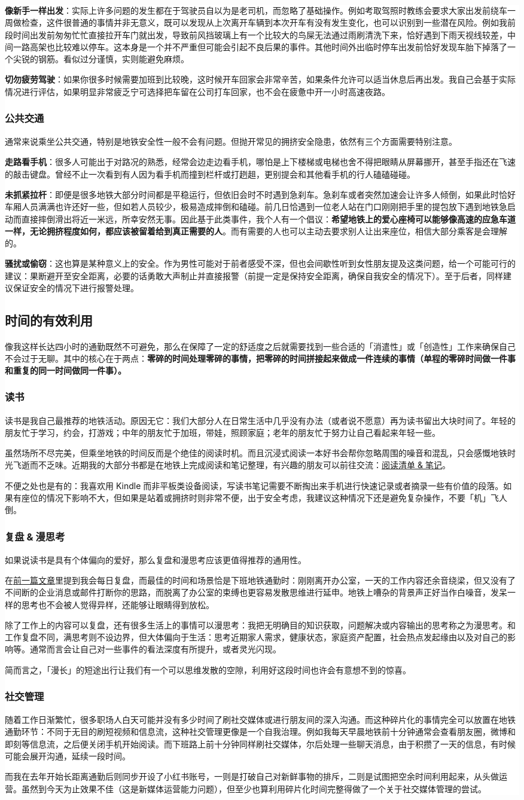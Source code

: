 **像新手一样出发**：实际上许多问题的发生都在于驾驶员自以为是老司机，而忽略了基础操作。例如考取驾照时教练会要求大家出发前绕车一周做检查，这件很普通的事情并非无意义，既可以发现从上次离开车辆到本次开车有没有发生变化，也可以识别到一些潜在风险。例如我前段时间出发前匆匆忙忙直接拉开车门就出发，导致前风挡玻璃上有一个比较大的鸟屎无法通过雨刷清洗下来，恰好遇到下雨天视线较差，中间一路高架也比较难以停车。这本身是一个并不严重但可能会引起不良后果的事件。其他时间外出临时停车出发前恰好发现车胎下掉落了一个尖锐的钢筋。看似过分谨慎，实则能避免麻烦。

**切勿疲劳驾驶**：如果你很多时候需要加班到比较晚，这时候开车回家会非常辛苦，如果条件允许可以适当休息后再出发。我自己会基于实际情况进行评估，如果明显非常疲乏宁可选择把车留在公司打车回家，也不会在疲惫中开一小时高速夜路。

### 公共交通

通常来说乘坐公共交通，特别是地铁安全性一般不会有问题。但抛开常见的拥挤安全隐患，依然有三个方面需要特别注意。

**走路看手机**：很多人可能出于对路况的熟悉，经常会边走边看手机，哪怕是上下楼梯或电梯也舍不得把眼睛从屏幕挪开，甚至手指还在飞速的敲击键盘。曾经不止一次看到有人因为看手机而撞到栏杆或打趔趄，更别提会和其他看手机的行人磕磕碰碰。

**未抓紧拉杆**：即便是很多地铁大部分时间都是平稳运行，但依旧会时不时遇到急刹车。急刹车或者突然加速会让许多人倾倒，如果此时恰好车厢人员满满也许还好一些，但如若人员较少，极易造成摔倒和磕碰。前几日恰遇到一位老人站在门口刚刚把手里的提包放下遇到地铁急启动而直接摔倒滑出将近一米远，所幸安然无事。因此基于此类事件，我个人有一个倡议：**希望地铁上的爱心座椅可以能够像高速的应急车道一样，无论拥挤程度如何，都应该被留着给到真正需要的人**。而有需要的人也可以主动去要求别人让出来座位，相信大部分乘客是会理解的。

**骚扰或偷窃**：这也算是某种意义上的安全。作为男性可能对于前者感受不深，但也会间歇性听到女性朋友提及这类问题，给一个可能可行的建议：果断避开至安全距离，必要的话勇敢大声制止并直接报警（前提一定是保持安全距离，确保自我安全的情况下）。至于后者，同样建议保证安全的情况下进行报警处理。

时间的有效利用
-------

像我这样长达四小时的通勤既然不可避免，那么在保障了一定的舒适度之后就需要找到一些合适的「消遣性」或「创造性」工作来确保自己不会过于无聊。其中的核心在于两点：**零碎的时间处理零碎的事情，把零碎的时间拼接起来做成一件连续的事情（单程的零碎时间做一件事和重复的同一时间做同一件事）。**

### 读书

读书是我自己最推荐的地铁活动。原因无它：我们大部分人在日常生活中几乎没有办法（或者说不愿意）再为读书留出大块时间了。年轻的朋友忙于学习，约会，打游戏；中年的朋友忙于加班，带娃，照顾家庭；老年的朋友忙于努力让自己看起来年轻一些。

虽然场所不尽完美，但乘坐地铁的时间反而是个绝佳的阅读时机。而且沉浸式阅读一本好书会帮你忽略周围的噪音和混乱，只会感慨地铁时光飞逝而不乏味。近期我的大部分书都是在地铁上完成阅读和笔记整理，有兴趣的朋友可以前往交流：[阅读清单 & 笔记](https://mp.weixin.qq.com/mp/appmsgalbum?__biz=MzI3ODUwODgyNw==&action=getalbum&album_id=2003927076206100486#wechat_redirect)。

不便之处也是有的：我喜欢用 Kindle 而非平板类设备阅读，写读书笔记需要不断掏出来手机进行快速记录或者摘录一些有价值的段落。如果有座位的情况下影响不大，但如果是站着或拥挤时则非常不便，出于安全考虑，我建议这种情况下还是避免复杂操作，不要「机」飞人倒。

### 复盘 & 漫思考

如果说读书是具有个体偏向的爱好，那么复盘和漫思考应该更值得推荐的通用性。

在[前一篇文章](https://sspai.com/post/76984)里提到我会每日复盘，而最佳的时间和场景恰是下班地铁通勤时：刚刚离开办公室，一天的工作内容还余音绕梁，但又没有了不间断的企业消息或邮件打断你的思路，而脱离了办公室的束缚也更容易发散思维进行延申。地铁上嘈杂的背景声正好当作白噪音，发呆一样的思考也不会被人觉得异样，还能够让眼睛得到放松。

除了工作上的内容可以复盘，还有很多生活上的事情可以漫思考：我把无明确目的知识获取，问题解决或内容输出的思考称之为漫思考。和工作复盘不同，满思考则不设边界，但大体偏向于生活：思考近期家人需求，健康状态，家庭资产配置，社会热点发起缘由以及对自己的影响等。通常而言会让自己对一些事件的看法深度有所提升，或者灵光闪现。

简而言之，「漫长」的短途出行让我们有一个可以思维发散的空隙，利用好这段时间也许会有意想不到的惊喜。

### 社交管理

随着工作日渐繁忙，很多职场人白天可能并没有多少时间了刷社交媒体或进行朋友间的深入沟通。而这种碎片化的事情完全可以放置在地铁通勤环节：不同于无目的刷短视频和信息流，这种社交管理更像是一个自我治理。例如我每天早晨地铁前十分钟通常会查看朋友圈，微博和即刻等信息流，之后便关闭手机开始阅读。而下班路上前十分钟同样刷社交媒体，尔后处理一些聊天消息，由于积攒了一天的信息，有时候可能会展开沟通，延续一段时间。

而我在去年开始长距离通勤后则同步开设了小红书账号，一则是打破自己对新鲜事物的排斥，二则是试图把空余时间利用起来，从头做运营。虽然到今天为止效果不佳（这是新媒体运营能力问题），但至少也算利用碎片化时间完整得做了一个关于社交媒体管理的尝试。
